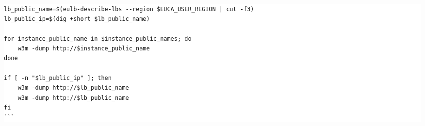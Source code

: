     lb_public_name=$(eulb-describe-lbs --region $EUCA_USER_REGION | cut -f3)
    lb_public_ip=$(dig +short $lb_public_name)

    for instance_public_name in $instance_public_names; do
        w3m -dump http://$instance_public_name
    done

    if [ -n "$lb_public_ip" ]; then
        w3m -dump http://$lb_public_name
        w3m -dump http://$lb_public_name
    fi
    ```

